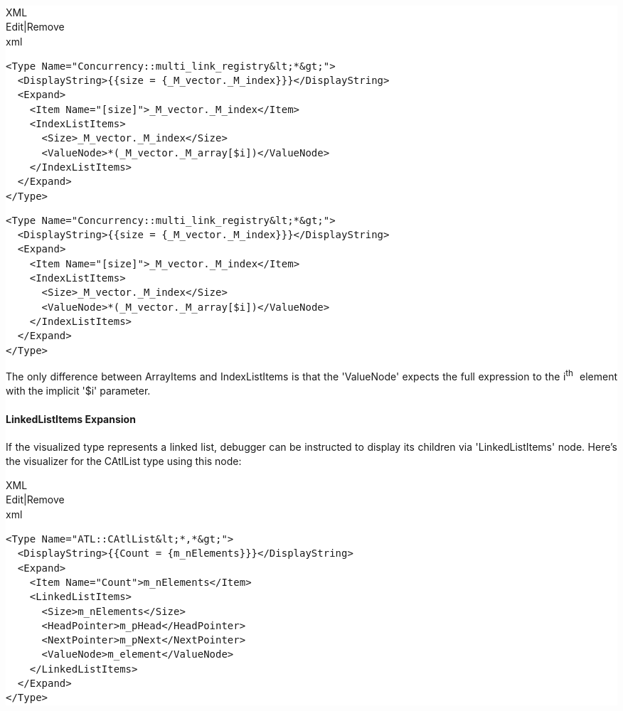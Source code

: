 <div class="pluginEditHolder" pluginCommand="mceScriptCode">
<div class="title"><span>XML</span></div>
<div class="pluginLinkHolder"><span class="pluginEditHolderLink">Edit</span>|<span class="pluginRemoveHolderLink">Remove</span></div>
<span class="hidden">xml</span>
<pre class="hidden">&lt;Type Name=&quot;Concurrency::multi_link_registry&amp;lt;*&amp;gt;&quot;&gt;
  &lt;DisplayString&gt;{{size = {_M_vector._M_index}}}&lt;/DisplayString&gt;
  &lt;Expand&gt;
    &lt;Item Name=&quot;[size]&quot;&gt;_M_vector._M_index&lt;/Item&gt;
    &lt;IndexListItems&gt;
      &lt;Size&gt;_M_vector._M_index&lt;/Size&gt;
      &lt;ValueNode&gt;*(_M_vector._M_array[$i])&lt;/ValueNode&gt;
    &lt;/IndexListItems&gt;
  &lt;/Expand&gt;
&lt;/Type&gt;</pre>
<div class="preview">
<pre class="xml"><span class="xml__tag_start">&lt;Type</span>&nbsp;<span class="xml__attr_name">Name</span>=<span class="xml__attr_value">&quot;Concurrency::multi_link_registry&amp;lt;*&amp;gt;&quot;</span><span class="xml__tag_start">&gt;&nbsp;
</span>&nbsp;&nbsp;<span class="xml__tag_start">&lt;DisplayString</span><span class="xml__tag_start">&gt;{</span>{size&nbsp;=&nbsp;{_M_vector._M_index}}}<span class="xml__tag_end">&lt;/DisplayString&gt;</span>&nbsp;
&nbsp;&nbsp;<span class="xml__tag_start">&lt;Expand</span><span class="xml__tag_start">&gt;&nbsp;
</span>&nbsp;&nbsp;&nbsp;&nbsp;<span class="xml__tag_start">&lt;Item</span>&nbsp;<span class="xml__attr_name">Name</span>=<span class="xml__attr_value">&quot;[size]&quot;</span><span class="xml__tag_start">&gt;</span>_M_vector._M_index<span class="xml__tag_end">&lt;/Item&gt;</span>&nbsp;
&nbsp;&nbsp;&nbsp;&nbsp;<span class="xml__tag_start">&lt;IndexListItems</span><span class="xml__tag_start">&gt;&nbsp;
</span>&nbsp;&nbsp;&nbsp;&nbsp;&nbsp;&nbsp;<span class="xml__tag_start">&lt;Size</span><span class="xml__tag_start">&gt;</span>_M_vector._M_index<span class="xml__tag_end">&lt;/Size&gt;</span>&nbsp;
&nbsp;&nbsp;&nbsp;&nbsp;&nbsp;&nbsp;<span class="xml__tag_start">&lt;ValueNode</span><span class="xml__tag_start">&gt;*</span>(_M_vector._M_array[$i])<span class="xml__tag_end">&lt;/ValueNode&gt;</span>&nbsp;
&nbsp;&nbsp;&nbsp;&nbsp;<span class="xml__tag_end">&lt;/IndexListItems&gt;</span>&nbsp;
&nbsp;&nbsp;<span class="xml__tag_end">&lt;/Expand&gt;</span>&nbsp;
<span class="xml__tag_end">&lt;/Type&gt;</span></pre>
</div>
</div>
</div>
<div class="endscriptcode" style="text-align:justify">The only difference between ArrayItems and IndexListItems is that the 'ValueNode' expects the full expression to the i<sup>th</sup>&nbsp; element with the implicit '$i' parameter.</div>
<h4>LinkedListItems Expansion</h4>
<p style="text-align:justify">If the visualized type represents a linked list, debugger can be instructed to display its children via 'LinkedListItems' node. Here&rsquo;s the visualizer for the CAtlList type using this node:</p>
<div class="scriptcode">
<div class="pluginEditHolder" pluginCommand="mceScriptCode">
<div class="title"><span>XML</span></div>
<div class="pluginLinkHolder"><span class="pluginEditHolderLink">Edit</span>|<span class="pluginRemoveHolderLink">Remove</span></div>
<span class="hidden">xml</span>
<pre class="hidden">&lt;Type Name=&quot;ATL::CAtlList&amp;lt;*,*&amp;gt;&quot;&gt;
  &lt;DisplayString&gt;{{Count = {m_nElements}}}&lt;/DisplayString&gt;
  &lt;Expand&gt;
    &lt;Item Name=&quot;Count&quot;&gt;m_nElements&lt;/Item&gt;
    &lt;LinkedListItems&gt;
      &lt;Size&gt;m_nElements&lt;/Size&gt;
      &lt;HeadPointer&gt;m_pHead&lt;/HeadPointer&gt;
      &lt;NextPointer&gt;m_pNext&lt;/NextPointer&gt;
      &lt;ValueNode&gt;m_element&lt;/ValueNode&gt;
    &lt;/LinkedListItems&gt;
  &lt;/Expand&gt;
&lt;/Type&gt;</pre>